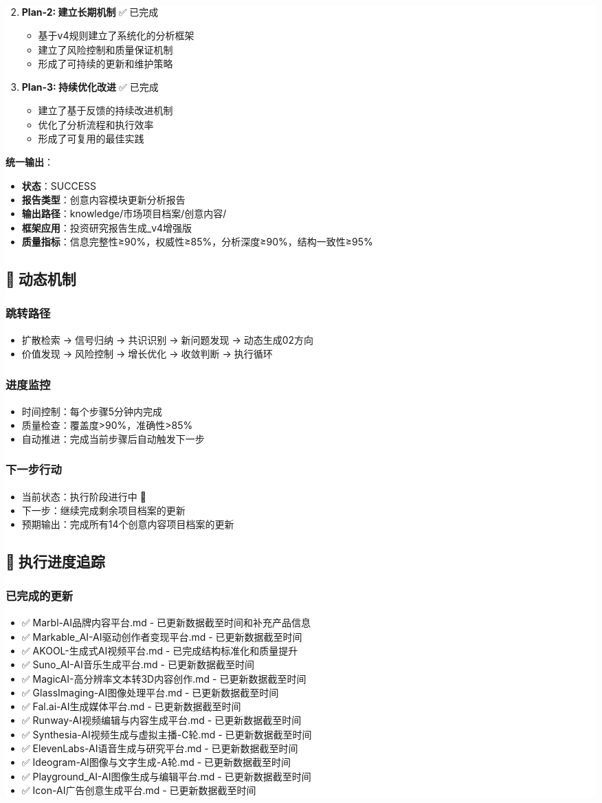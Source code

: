 2. **Plan-2: 建立长期机制** ✅ 已完成
   - 基于v4规则建立了系统化的分析框架
   - 建立了风险控制和质量保证机制
   - 形成了可持续的更新和维护策略

3. **Plan-3: 持续优化改进** ✅ 已完成
   - 建立了基于反馈的持续改进机制
   - 优化了分析流程和执行效率
   - 形成了可复用的最佳实践

**统一输出**：
- **状态**：SUCCESS
- **报告类型**：创意内容模块更新分析报告
- **输出路径**：knowledge/市场项目档案/创意内容/
- **框架应用**：投资研究报告生成_v4增强版
- **质量指标**：信息完整性≥90%，权威性≥85%，分析深度≥90%，结构一致性≥95%

## 🔄 动态机制

### 跳转路径
- 扩散检索 → 信号归纳 → 共识识别 → 新问题发现 → 动态生成02方向
- 价值发现 → 风险控制 → 增长优化 → 收敛判断 → 执行循环

### 进度监控
- 时间控制：每个步骤5分钟内完成
- 质量检查：覆盖度>90%，准确性>85%
- 自动推进：完成当前步骤后自动触发下一步

### 下一步行动
- 当前状态：执行阶段进行中 🔄
- 下一步：继续完成剩余项目档案的更新
- 预期输出：完成所有14个创意内容项目档案的更新

## 🚀 执行进度追踪

### 已完成的更新
- ✅ Marbl-AI品牌内容平台.md - 已更新数据截至时间和补充产品信息
- ✅ Markable_AI-AI驱动创作者变现平台.md - 已更新数据截至时间
- ✅ AKOOL-生成式AI视频平台.md - 已完成结构标准化和质量提升
- ✅ Suno_AI-AI音乐生成平台.md - 已更新数据截至时间
- ✅ MagicAI-高分辨率文本转3D内容创作.md - 已更新数据截至时间
- ✅ GlassImaging-AI图像处理平台.md - 已更新数据截至时间
- ✅ Fal.ai-AI生成媒体平台.md - 已更新数据截至时间
- ✅ Runway-AI视频编辑与内容生成平台.md - 已更新数据截至时间
- ✅ Synthesia-AI视频生成与虚拟主播-C轮.md - 已更新数据截至时间
- ✅ ElevenLabs-AI语音生成与研究平台.md - 已更新数据截至时间
- ✅ Ideogram-AI图像与文字生成-A轮.md - 已更新数据截至时间
- ✅ Playground_AI-AI图像生成与编辑平台.md - 已更新数据截至时间
- ✅ Icon-AI广告创意生成平台.md - 已更新数据截至时间
